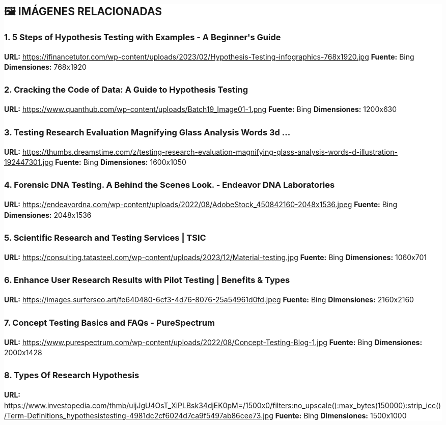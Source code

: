 
## 🖼️ IMÁGENES RELACIONADAS

### 1. 5 Steps of Hypothesis Testing with Examples - A Beginner's Guide
**URL:** https://ifinancetutor.com/wp-content/uploads/2023/02/Hypothesis-Testing-infographics-768x1920.jpg
**Fuente:** Bing
**Dimensiones:** 768x1920

### 2. Cracking the Code of Data: A Guide to Hypothesis Testing
**URL:** https://www.quanthub.com/wp-content/uploads/Batch19_Image01-1.png
**Fuente:** Bing
**Dimensiones:** 1200x630

### 3. Testing Research Evaluation Magnifying Glass Analysis Words 3d ...
**URL:** https://thumbs.dreamstime.com/z/testing-research-evaluation-magnifying-glass-analysis-words-d-illustration-192447301.jpg
**Fuente:** Bing
**Dimensiones:** 1600x1050

### 4. Forensic DNA Testing. A Behind the Scenes Look. - Endeavor DNA Laboratories
**URL:** https://endeavordna.com/wp-content/uploads/2022/08/AdobeStock_450842160-2048x1536.jpeg
**Fuente:** Bing
**Dimensiones:** 2048x1536

### 5. Scientific Research and Testing Services | TSIC
**URL:** https://consulting.tatasteel.com/wp-content/uploads/2023/12/Material-testing.jpg
**Fuente:** Bing
**Dimensiones:** 1060x701

### 6. Enhance User Research Results with Pilot Testing | Benefits & Types
**URL:** https://images.surferseo.art/fe640480-6cf3-4d76-8076-25a54961d0fd.jpeg
**Fuente:** Bing
**Dimensiones:** 2160x2160

### 7. Concept Testing Basics and FAQs - PureSpectrum
**URL:** https://www.purespectrum.com/wp-content/uploads/2022/08/Concept-Testing-Blog-1.jpg
**Fuente:** Bing
**Dimensiones:** 2000x1428

### 8. Types Of Research Hypothesis
**URL:** https://www.investopedia.com/thmb/uijJgU4OsT_XiPLBsk34djEK0pM=/1500x0/filters:no_upscale():max_bytes(150000):strip_icc()/Term-Definitions_hypothesistesting-4981dc2cf6024d7ca9f5497ab86cee73.jpg
**Fuente:** Bing
**Dimensiones:** 1500x1000
